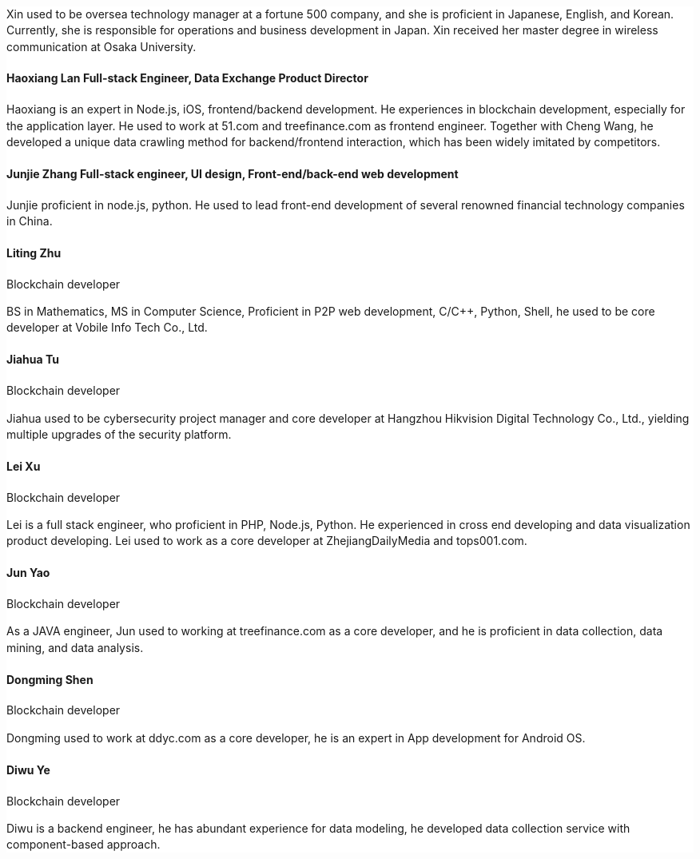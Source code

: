Xin used to be oversea technology manager at a fortune 500 company, and she is proficient in Japanese, English, and Korean. Currently, she is responsible for operations and business development in Japan. Xin received her master degree in wireless communication at Osaka University.

#### **Haoxiang Lan** Full-stack Engineer, Data Exchange Product Director

Haoxiang is an expert in Node.js, iOS, frontend/backend development. He experiences in blockchain development, especially for the application layer. He used to work at 51.com and treefinance.com as frontend engineer. Together with Cheng Wang, he developed a unique data crawling method for backend/frontend interaction, which has been widely imitated by competitors.

#### **Junjie Zhang** Full-stack engineer, UI design, Front-end/back-end web development

Junjie proficient in node.js, python. He used to lead front-end development of several renowned financial technology companies in China.

#### **Liting Zhu** 
Blockchain developer

BS in Mathematics, MS in Computer Science, Proficient in P2P web development, C/C++, Python, Shell, he used to be core developer at Vobile Info Tech Co., Ltd.

#### **Jiahua Tu** 
Blockchain developer

Jiahua used to be cybersecurity project manager and core developer at Hangzhou Hikvision Digital Technology Co., Ltd., yielding multiple upgrades of the security platform.

#### **Lei Xu** 
Blockchain developer

Lei is a full stack engineer, who proficient in PHP, Node.js, Python. He experienced in cross end developing and data visualization product developing. Lei used to work as a core developer at ZhejiangDailyMedia and tops001.com.

#### **Jun Yao** 
Blockchain developer

As a JAVA engineer, Jun used to working at treefinance.com as a core developer, and he is proficient in data collection, data mining, and data analysis.

#### **Dongming Shen**
Blockchain developer

Dongming used to work at ddyc.com as a core developer, he is an expert in App development for Android OS.

#### **Diwu Ye** 
Blockchain developer

Diwu is a backend engineer, he has abundant experience for data modeling, he developed data collection service with component-based approach.

